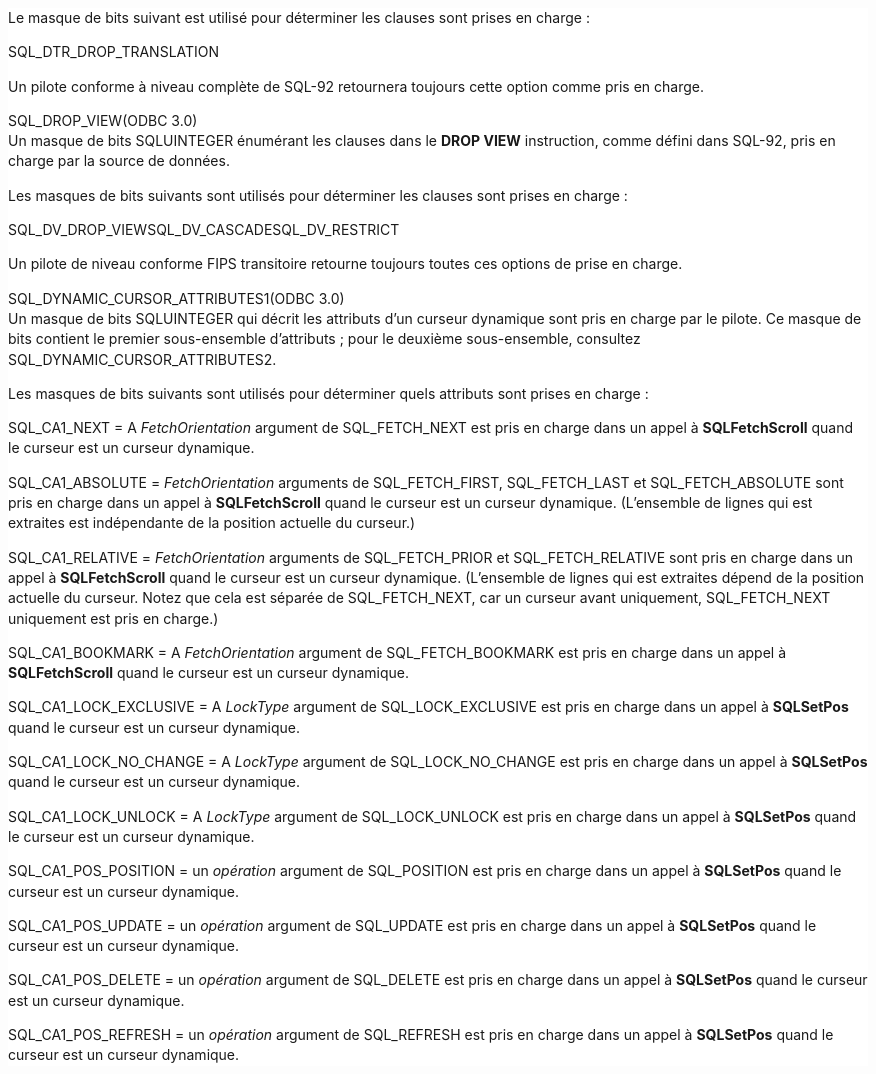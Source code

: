  Le masque de bits suivant est utilisé pour déterminer les clauses sont prises en charge :  
  
 SQL_DTR_DROP_TRANSLATION  
  
 Un pilote conforme à niveau complète de SQL-92 retournera toujours cette option comme pris en charge.  
  
 SQL_DROP_VIEW(ODBC 3.0)  
 Un masque de bits SQLUINTEGER énumérant les clauses dans le **DROP VIEW** instruction, comme défini dans SQL-92, pris en charge par la source de données.  
  
 Les masques de bits suivants sont utilisés pour déterminer les clauses sont prises en charge :  
  
 SQL_DV_DROP_VIEWSQL_DV_CASCADESQL_DV_RESTRICT  
  
 Un pilote de niveau conforme FIPS transitoire retourne toujours toutes ces options de prise en charge.  
  
 SQL_DYNAMIC_CURSOR_ATTRIBUTES1(ODBC 3.0)  
 Un masque de bits SQLUINTEGER qui décrit les attributs d’un curseur dynamique sont pris en charge par le pilote. Ce masque de bits contient le premier sous-ensemble d’attributs ; pour le deuxième sous-ensemble, consultez SQL_DYNAMIC_CURSOR_ATTRIBUTES2.  
  
 Les masques de bits suivants sont utilisés pour déterminer quels attributs sont prises en charge :  
  
 SQL_CA1_NEXT = A *FetchOrientation* argument de SQL_FETCH_NEXT est pris en charge dans un appel à **SQLFetchScroll** quand le curseur est un curseur dynamique.  
  
 SQL_CA1_ABSOLUTE = *FetchOrientation* arguments de SQL_FETCH_FIRST, SQL_FETCH_LAST et SQL_FETCH_ABSOLUTE sont pris en charge dans un appel à **SQLFetchScroll** quand le curseur est un curseur dynamique. (L’ensemble de lignes qui est extraites est indépendante de la position actuelle du curseur.)  
  
 SQL_CA1_RELATIVE = *FetchOrientation* arguments de SQL_FETCH_PRIOR et SQL_FETCH_RELATIVE sont pris en charge dans un appel à **SQLFetchScroll** quand le curseur est un curseur dynamique. (L’ensemble de lignes qui est extraites dépend de la position actuelle du curseur. Notez que cela est séparée de SQL_FETCH_NEXT, car un curseur avant uniquement, SQL_FETCH_NEXT uniquement est pris en charge.)  
  
 SQL_CA1_BOOKMARK = A *FetchOrientation* argument de SQL_FETCH_BOOKMARK est pris en charge dans un appel à **SQLFetchScroll** quand le curseur est un curseur dynamique.  
  
 SQL_CA1_LOCK_EXCLUSIVE = A *LockType* argument de SQL_LOCK_EXCLUSIVE est pris en charge dans un appel à **SQLSetPos** quand le curseur est un curseur dynamique.  
  
 SQL_CA1_LOCK_NO_CHANGE = A *LockType* argument de SQL_LOCK_NO_CHANGE est pris en charge dans un appel à **SQLSetPos** quand le curseur est un curseur dynamique.  
  
 SQL_CA1_LOCK_UNLOCK = A *LockType* argument de SQL_LOCK_UNLOCK est pris en charge dans un appel à **SQLSetPos** quand le curseur est un curseur dynamique.  
  
 SQL_CA1_POS_POSITION = un *opération* argument de SQL_POSITION est pris en charge dans un appel à **SQLSetPos** quand le curseur est un curseur dynamique.  
  
 SQL_CA1_POS_UPDATE = un *opération* argument de SQL_UPDATE est pris en charge dans un appel à **SQLSetPos** quand le curseur est un curseur dynamique.  
  
 SQL_CA1_POS_DELETE = un *opération* argument de SQL_DELETE est pris en charge dans un appel à **SQLSetPos** quand le curseur est un curseur dynamique.  
  
 SQL_CA1_POS_REFRESH = un *opération* argument de SQL_REFRESH est pris en charge dans un appel à **SQLSetPos** quand le curseur est un curseur dynamique.  
  